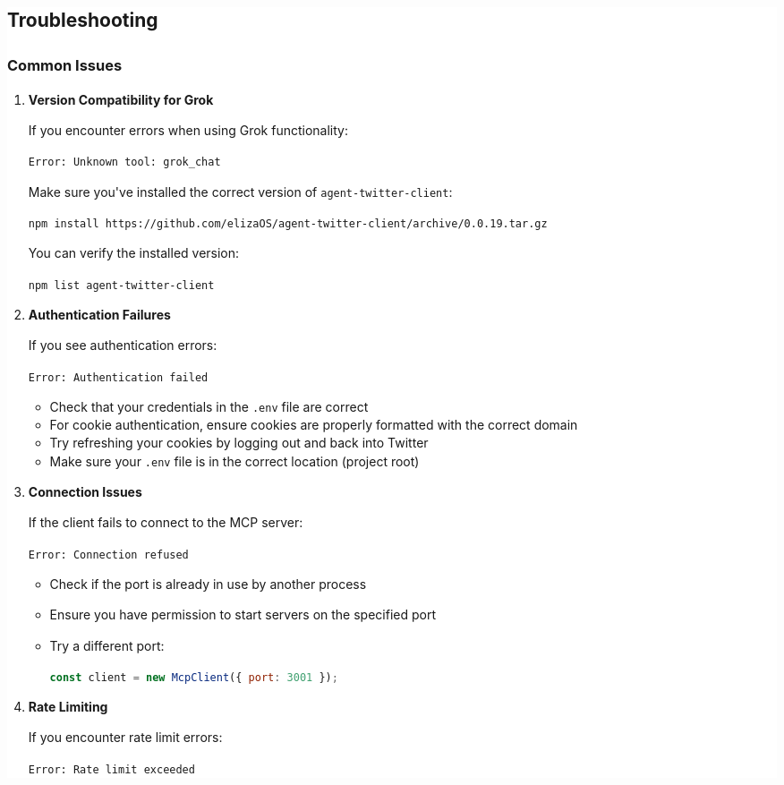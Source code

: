
## Troubleshooting

### Common Issues

1. **Version Compatibility for Grok**

   If you encounter errors when using Grok functionality:

   ```
   Error: Unknown tool: grok_chat
   ```

   Make sure you've installed the correct version of `agent-twitter-client`:

   ```bash
   npm install https://github.com/elizaOS/agent-twitter-client/archive/0.0.19.tar.gz
   ```

   You can verify the installed version:

   ```bash
   npm list agent-twitter-client
   ```

2. **Authentication Failures**

   If you see authentication errors:

   ```
   Error: Authentication failed
   ```

   - Check that your credentials in the `.env` file are correct
   - For cookie authentication, ensure cookies are properly formatted with the correct domain
   - Try refreshing your cookies by logging out and back into Twitter
   - Make sure your `.env` file is in the correct location (project root)

3. **Connection Issues**

   If the client fails to connect to the MCP server:

   ```
   Error: Connection refused
   ```

   - Check if the port is already in use by another process
   - Ensure you have permission to start servers on the specified port
   - Try a different port:

     ```javascript
     const client = new McpClient({ port: 3001 });
     ```

4. **Rate Limiting**

   If you encounter rate limit errors:

   ```
   Error: Rate limit exceeded
   ```
